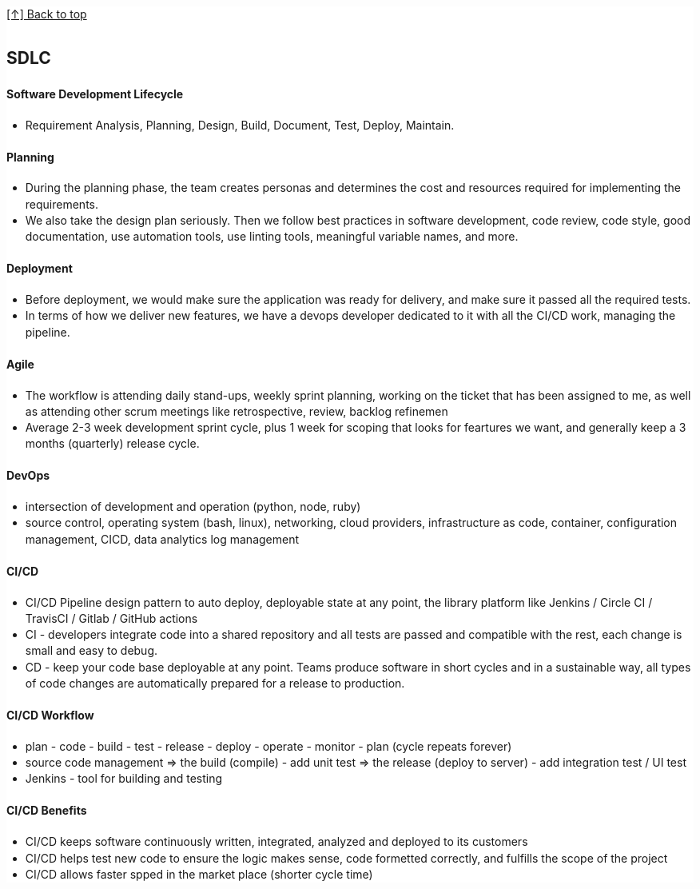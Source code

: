[[↑] Back to top](#table-of-contents)
  
  
## SDLC

#### Software Development Lifecycle
- Requirement Analysis, Planning, Design, Build, Document, Test, Deploy, Maintain.

#### Planning
- During the planning phase, the team creates personas and determines the cost and resources required for implementing the requirements. 
- We also take the design plan seriously. Then we follow best practices in software development, code review, code style, good documentation, use automation tools, use linting tools, meaningful variable names, and more.

#### Deployment
- Before deployment, we would make sure the  application was ready for delivery, and make sure it passed all the required tests. 
- In terms of how we deliver new features, we have a devops developer dedicated to it with all the CI/CD work, managing the pipeline.

#### Agile
- The workflow is attending daily stand-ups, weekly sprint planning, working on the ticket that has been assigned to me, as well as attending other scrum meetings like retrospective, review, backlog refinemen
- Average 2-3 week development sprint cycle, plus 1 week for scoping that looks for feartures we want, and generally keep a 3 months (quarterly) release cycle.

#### DevOps
- intersection of development and operation (python, node, ruby)
- source control, operating system (bash, linux), networking, cloud providers, infrastructure as code, container, configuration management, CICD, data analytics log management

#### CI/CD
- CI/CD Pipeline design pattern to auto deploy, deployable state at any point, the library platform like Jenkins / Circle CI / TravisCI / Gitlab / GitHub actions 
- CI - developers integrate code into a shared repository and all tests are passed and compatible with the rest, each change is small and easy to debug. 
- CD - keep your code base deployable at any point. Teams produce software in short cycles and in a sustainable way, all types of code changes are automatically prepared for a release to production. 

#### CI/CD Workflow
- plan - code - build - test - release - deploy - operate - monitor - plan (cycle repeats forever)
- source code management => the build (compile) - add unit test => the release (deploy to server) - add integration test / UI test 
- Jenkins - tool for building and testing

#### CI/CD Benefits
- CI/CD keeps software continuously written, integrated, analyzed and deployed to its customers
- CI/CD helps test new code to ensure the logic makes sense, code formetted correctly, and fulfills the scope of the project
- CI/CD allows faster spped in the market place (shorter cycle time)
